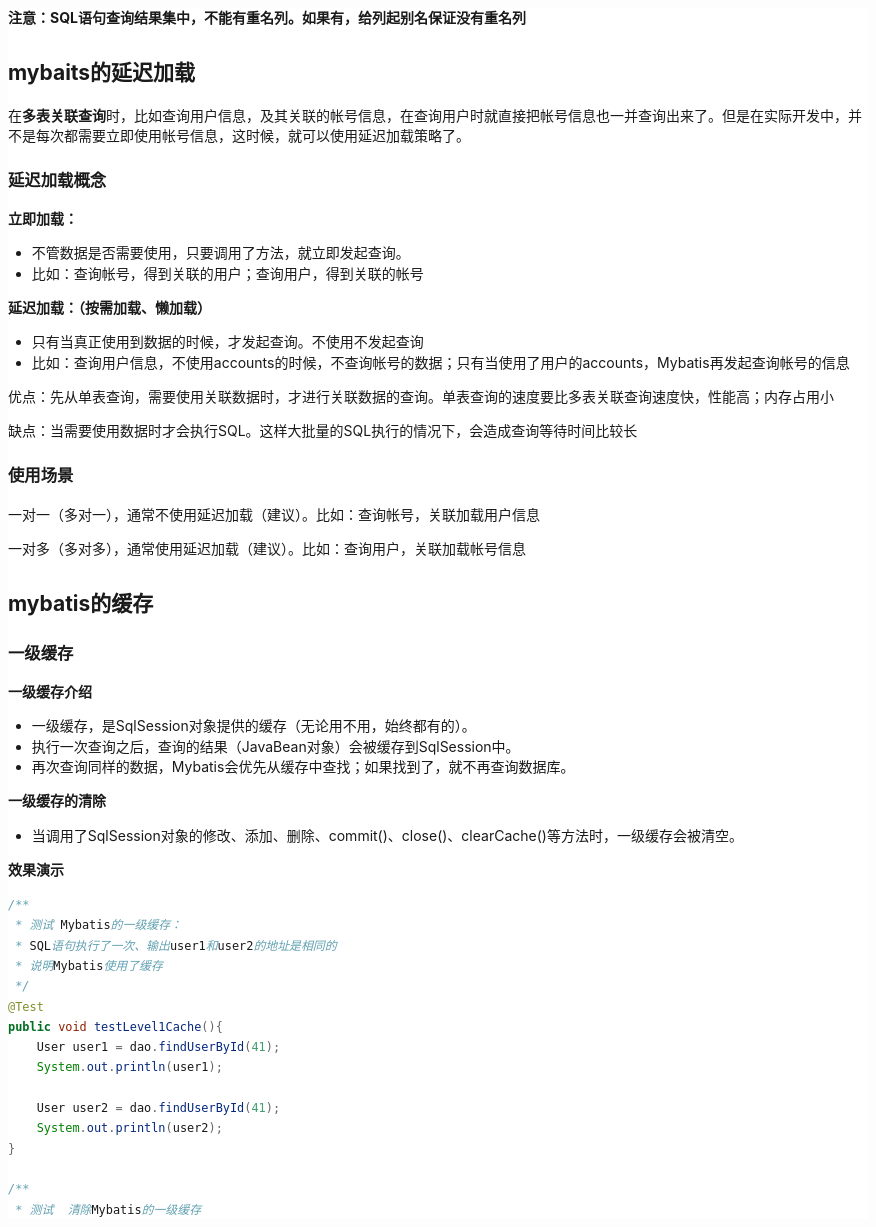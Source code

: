 **注意：SQL语句查询结果集中，不能有重名列。如果有，给列起别名保证没有重名列**



## mybaits的延迟加载

在**多表关联查询**时，比如查询用户信息，及其关联的帐号信息，在查询用户时就直接把帐号信息也一并查询出来了。但是在实际开发中，并不是每次都需要立即使用帐号信息，这时候，就可以使用延迟加载策略了。



### 延迟加载概念

**立即加载：**

* 不管数据是否需要使用，只要调用了方法，就立即发起查询。
* 比如：查询帐号，得到关联的用户；查询用户，得到关联的帐号



**延迟加载：（按需加载、懒加载）**

* 只有当真正使用到数据的时候，才发起查询。不使用不发起查询
* 比如：查询用户信息，不使用accounts的时候，不查询帐号的数据；只有当使用了用户的accounts，Mybatis再发起查询帐号的信息



优点：先从单表查询，需要使用关联数据时，才进行关联数据的查询。单表查询的速度要比多表关联查询速度快，性能高；内存占用小



缺点：当需要使用数据时才会执行SQL。这样大批量的SQL执行的情况下，会造成查询等待时间比较长



### 使用场景

一对一（多对一），通常不使用延迟加载（建议）。比如：查询帐号，关联加载用户信息

一对多（多对多），通常使用延迟加载（建议）。比如：查询用户，关联加载帐号信息



## mybatis的缓存

### 一级缓存

**一级缓存介绍**

* 一级缓存，是SqlSession对象提供的缓存（无论用不用，始终都有的）。
* 执行一次查询之后，查询的结果（JavaBean对象）会被缓存到SqlSession中。
* 再次查询同样的数据，Mybatis会优先从缓存中查找；如果找到了，就不再查询数据库。

**一级缓存的清除**

* 当调用了SqlSession对象的修改、添加、删除、commit()、close()、clearCache()等方法时，一级缓存会被清空。

**效果演示**

```java
/**
 * 测试 Mybatis的一级缓存：
 * SQL语句执行了一次、输出user1和user2的地址是相同的
 * 说明Mybatis使用了缓存
 */
@Test
public void testLevel1Cache(){
    User user1 = dao.findUserById(41);
    System.out.println(user1);

    User user2 = dao.findUserById(41);
    System.out.println(user2);
}

/**
 * 测试  清除Mybatis的一级缓存
```